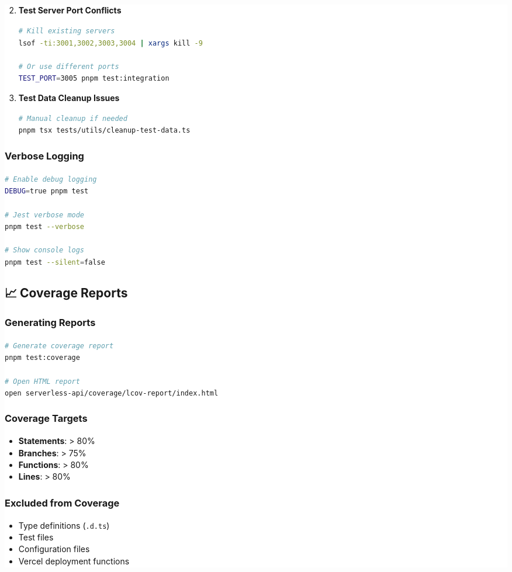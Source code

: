 2. **Test Server Port Conflicts**
   ```bash
   # Kill existing servers
   lsof -ti:3001,3002,3003,3004 | xargs kill -9
   
   # Or use different ports
   TEST_PORT=3005 pnpm test:integration
   ```

3. **Test Data Cleanup Issues**
   ```bash
   # Manual cleanup if needed
   pnpm tsx tests/utils/cleanup-test-data.ts
   ```

### Verbose Logging

```bash
# Enable debug logging
DEBUG=true pnpm test

# Jest verbose mode
pnpm test --verbose

# Show console logs
pnpm test --silent=false
```

## 📈 Coverage Reports

### Generating Reports

```bash
# Generate coverage report
pnpm test:coverage

# Open HTML report
open serverless-api/coverage/lcov-report/index.html
```

### Coverage Targets

- **Statements**: > 80%
- **Branches**: > 75%
- **Functions**: > 80%
- **Lines**: > 80%

### Excluded from Coverage

- Type definitions (`.d.ts`)
- Test files
- Configuration files
- Vercel deployment functions
